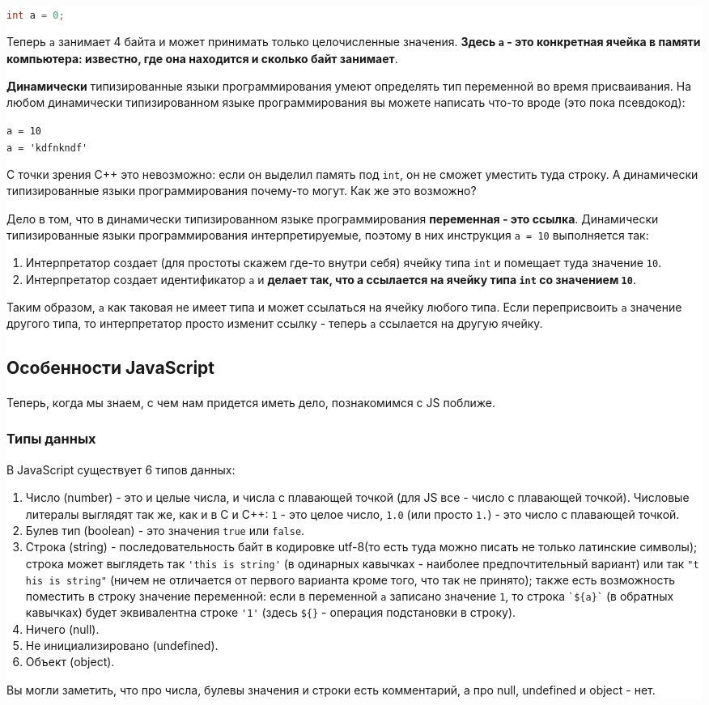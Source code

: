 ```c
int a = 0;
```

Теперь `a` занимает 4 байта и может принимать только целочисленные значения. **Здесь `a` - это конкретная ячейка в памяти компьютера: известно, где она находится и сколько байт занимает**.

**Динамически** типизированные языки программирования умеют определять тип переменной во время присваивания. На любом динамически типизированном языке программирования вы можете написать что-то вроде (это пока псевдокод):

```text
a = 10
a = 'kdfnkndf'
```

С точки зрения С++ это невозможно: если он выделил память под `int`, он не сможет уместить туда строку. А динамически типизированные языки программирования почему-то могут. Как же это возможно?

Дело в том, что в динамически типизированном языке программирования **переменная - это ссылка**. Динамически типизированные языки программирования интерпретируемые, поэтому в них инструкция `a = 10` выполняется так:

1) Интерпретатор создает (для простоты скажем где-то внутри себя) ячейку типа `int` и помещает туда значение `10`.
2) Интерпретатор создает идентификатор `a` и **делает так, что а ссылается на ячейку типа `int` со значением `10`**.

Таким образом, `a` как таковая не имеет типа и может ссылаться на ячейку любого типа. Если переприсвоить `a` значение другого типа, то интерпретатор просто изменит ссылку - теперь `a` ссылается на другую ячейку.

## Особенности JavaScript

Теперь, когда мы знаем, с чем нам придется иметь дело, познакомимся с JS поближе.

### Типы данных

В JavaScript существует 6 типов данных:

1) Число (number) - это и целые числа, и числа с плавающей точкой (для JS все - число с плавающей точкой). Числовые литералы выглядят так же, как и в C и C++: `1` - это целое число, `1.0` (или просто `1.`) - это число с плавающей точкой.
2) Булев тип (boolean) - это значения `true` или `false`.
3) Строка (string) - последовательность байт в кодировке utf-8(то есть туда можно писать не только латинские символы); строка может выглядеть так `'this is string'` (в одинарных кавычках - наиболее предпочтительный вариант) или так `"this is string"` (ничем не отличается от первого варианта кроме того, что так не принято); также есть возможность поместить в строку значение переменной: если в переменной `a` записано значение `1`, то строка `` `${a}` `` (в обратных кавычках) будет эквивалентна строке `'1'` (здесь `${}` - операция подстановки в строку).
4) Ничего (null).
5) Не инициализировано (undefined).
6) Объект (object).

Вы могли заметить, что про числа, булевы значения и строки есть комментарий, а про null, undefined и object - нет.
